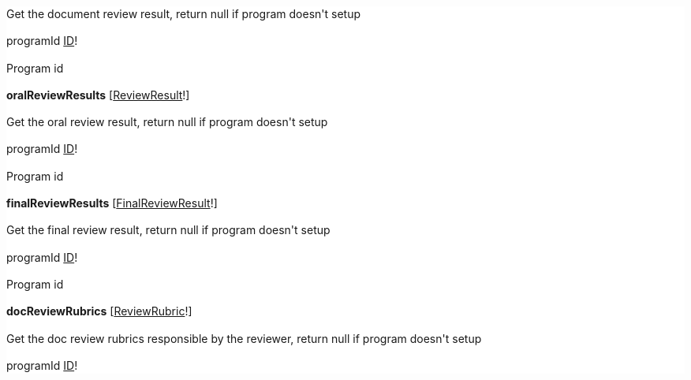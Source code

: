 Get the document review result, return null if program doesn't setup

</td>
</tr>
<tr>
<td colspan="2" align="right" valign="top">programId</td>
<td valign="top"><a href="#id">ID</a>!</td>
<td>

Program id

</td>
</tr>
<tr>
<td colspan="2" valign="top"><strong>oralReviewResults</strong></td>
<td valign="top">[<a href="#reviewresult">ReviewResult</a>!]</td>
<td>

Get the oral review result, return null if program doesn't setup

</td>
</tr>
<tr>
<td colspan="2" align="right" valign="top">programId</td>
<td valign="top"><a href="#id">ID</a>!</td>
<td>

Program id

</td>
</tr>
<tr>
<td colspan="2" valign="top"><strong>finalReviewResults</strong></td>
<td valign="top">[<a href="#finalreviewresult">FinalReviewResult</a>!]</td>
<td>

Get the final review result, return null if program doesn't setup

</td>
</tr>
<tr>
<td colspan="2" align="right" valign="top">programId</td>
<td valign="top"><a href="#id">ID</a>!</td>
<td>

Program id

</td>
</tr>
<tr>
<td colspan="2" valign="top"><strong>docReviewRubrics</strong></td>
<td valign="top">[<a href="#reviewrubric">ReviewRubric</a>!]</td>
<td>

Get the doc review rubrics responsible by the reviewer, return null if program doesn't setup

</td>
</tr>
<tr>
<td colspan="2" align="right" valign="top">programId</td>
<td valign="top"><a href="#id">ID</a>!</td>
<td>

